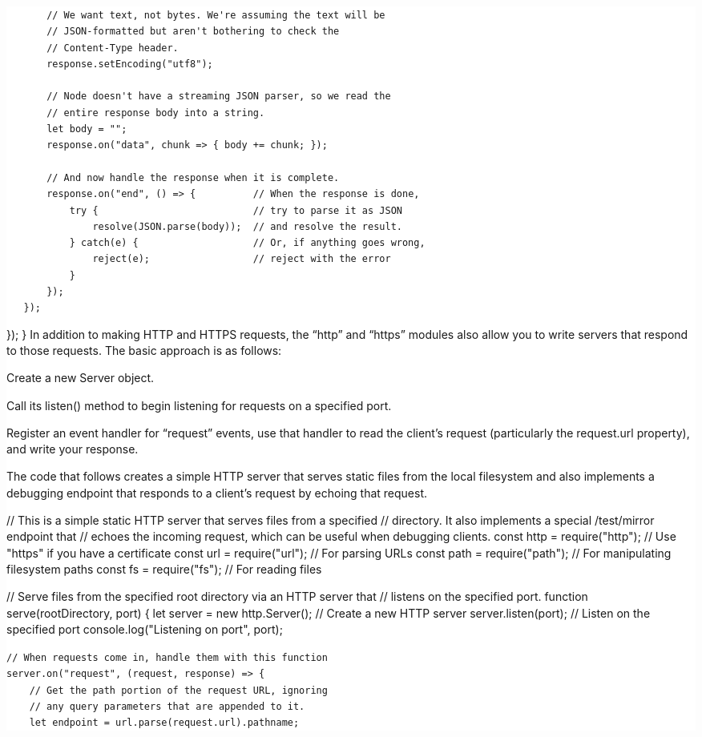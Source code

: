            // We want text, not bytes. We're assuming the text will be
           // JSON-formatted but aren't bothering to check the
           // Content-Type header.
           response.setEncoding("utf8");

           // Node doesn't have a streaming JSON parser, so we read the
           // entire response body into a string.
           let body = "";
           response.on("data", chunk => { body += chunk; });

           // And now handle the response when it is complete.
           response.on("end", () => {          // When the response is done,
               try {                           // try to parse it as JSON
                   resolve(JSON.parse(body));  // and resolve the result.
               } catch(e) {                    // Or, if anything goes wrong,
                   reject(e);                  // reject with the error
               }
           });
       });
  });
  }
  In addition to making HTTP and HTTPS requests, the “http” and “https” modules also allow you to write servers that
  respond to those requests. The basic approach is as follows:

Create a new Server object.

Call its listen() method to begin listening for requests on a specified port.

Register an event handler for “request” events, use that handler to read the client’s request (particularly the
request.url property), and write your response.

The code that follows creates a simple HTTP server that serves static files from the local filesystem and also
implements a debugging endpoint that responds to a client’s request by echoing that request.

// This is a simple static HTTP server that serves files from a specified
// directory. It also implements a special /test/mirror endpoint that
// echoes the incoming request, which can be useful when debugging clients.
const http = require("http"); // Use "https" if you have a certificate
const url = require("url"); // For parsing URLs
const path = require("path"); // For manipulating filesystem paths
const fs = require("fs"); // For reading files

// Serve files from the specified root directory via an HTTP server that
// listens on the specified port.
function serve(rootDirectory, port) {
let server = new http.Server(); // Create a new HTTP server
server.listen(port); // Listen on the specified port
console.log("Listening on port", port);

    // When requests come in, handle them with this function
    server.on("request", (request, response) => {
        // Get the path portion of the request URL, ignoring
        // any query parameters that are appended to it.
        let endpoint = url.parse(request.url).pathname;
